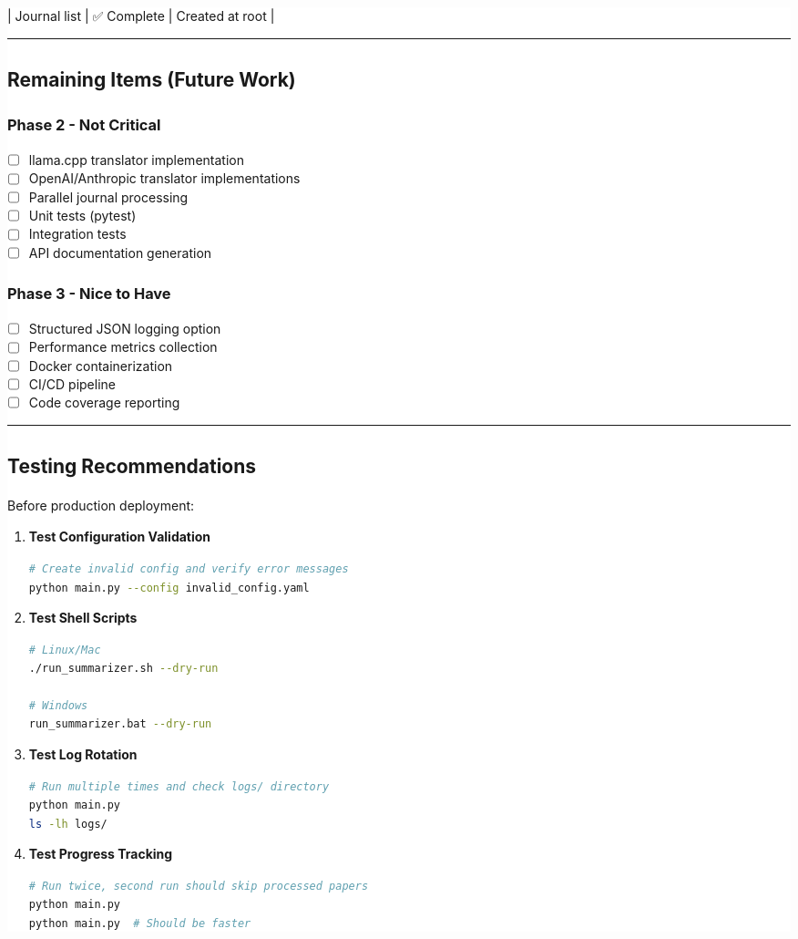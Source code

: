 | Journal list | ✅ Complete | Created at root |

---

## Remaining Items (Future Work)

### Phase 2 - Not Critical
- [ ] llama.cpp translator implementation
- [ ] OpenAI/Anthropic translator implementations
- [ ] Parallel journal processing
- [ ] Unit tests (pytest)
- [ ] Integration tests
- [ ] API documentation generation

### Phase 3 - Nice to Have
- [ ] Structured JSON logging option
- [ ] Performance metrics collection
- [ ] Docker containerization
- [ ] CI/CD pipeline
- [ ] Code coverage reporting

---

## Testing Recommendations

Before production deployment:

1. **Test Configuration Validation**
   ```bash
   # Create invalid config and verify error messages
   python main.py --config invalid_config.yaml
   ```

2. **Test Shell Scripts**
   ```bash
   # Linux/Mac
   ./run_summarizer.sh --dry-run

   # Windows
   run_summarizer.bat --dry-run
   ```

3. **Test Log Rotation**
   ```bash
   # Run multiple times and check logs/ directory
   python main.py
   ls -lh logs/
   ```

4. **Test Progress Tracking**
   ```bash
   # Run twice, second run should skip processed papers
   python main.py
   python main.py  # Should be faster
   ```
